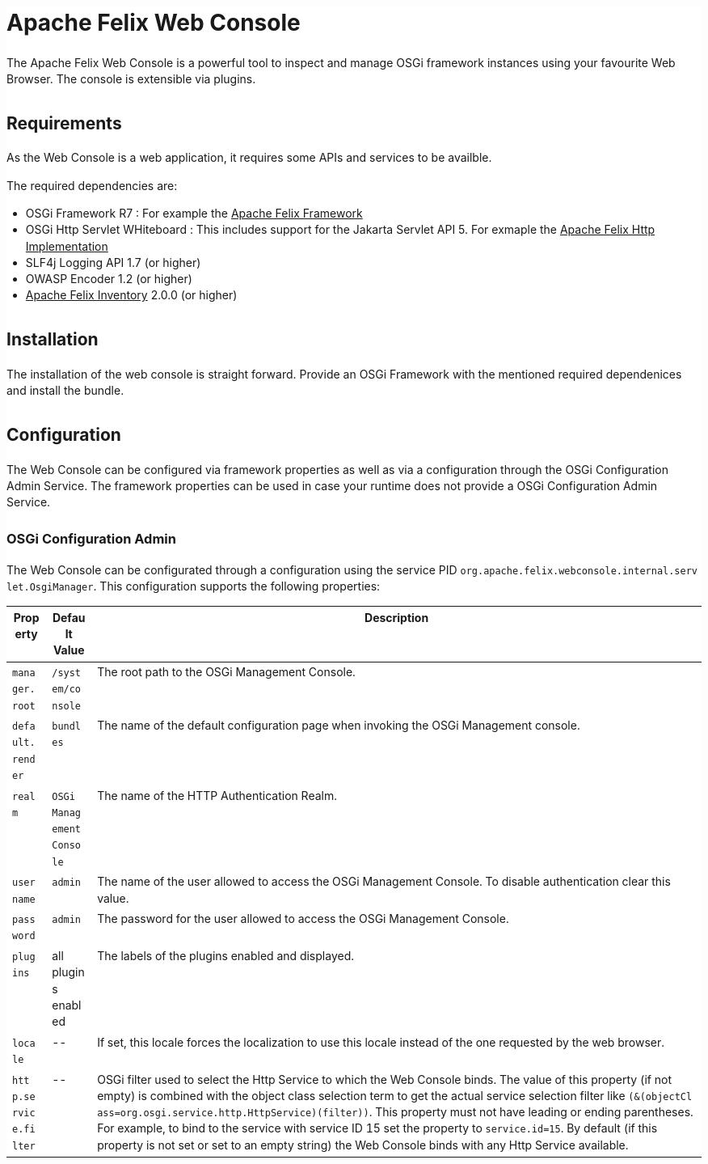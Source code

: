 # Apache Felix Web Console

The Apache Felix Web Console is a powerful tool to inspect and manage OSGi framework instances using your favourite Web Browser. The console is extensible via plugins.

## Requirements

As the Web Console is a web application, it requires some APIs and services to be availble.

The required dependencies are:

- OSGi Framework R7 : For example the [Apache Felix Framework](https://felix.apache.org/documentation/subprojects/apache-felix-framework.html)
- OSGi Http Servlet WHiteboard : This includes support for the Jakarta Servlet API 5. For exmaple the [Apache Felix Http Implementation](https://github.com/apache/felix-dev/tree/master/http)
- SLF4j Logging API 1.7 (or higher)
- OWASP Encoder 1.2 (or higher)
- [Apache Felix Inventory](https://felix.apache.org/documentation/subprojects/apache-felix-inventory.html) 2.0.0 (or higher)

## Installation

The installation of the web console is straight forward. Provide an OSGi Framework with the mentioned required dependenices and install the bundle.

## Configuration

The Web Console can be configured via framework properties as well as via a configuration through the OSGi Configuration Admin Service. The framework properties can be used in case your runtime does not provide a OSGi Configuration Admin Service.

### OSGi Configuration Admin

The Web Console can be configurated through a configuration using the service PID `org.apache.felix.webconsole.internal.servlet.OsgiManager`. This configuration supports the following properties:

| Property | Default Value | Description |
|---|---|---|
| `manager.root`| `/system/console`| The root path to the OSGi Management Console. |
| `default.render` | `bundles`| The name of the default configuration page  when invoking the OSGi Management console. |
| `realm` | `OSGi Management Console` | The name of the HTTP Authentication Realm. |
| `username` | `admin` | The name of the user allowed to access the OSGi Management Console. To disable authentication clear this value. |
| `password` | `admin` | The password for the user allowed to access the OSGi Management Console. |
| `plugins` | all plugins enabled | The labels of the plugins enabled and displayed. |
| `locale` | -- | If set, this locale forces the localization to use this locale instead of the one requested by the web browser. |
| `http.service.filter` | -- | OSGi filter used to select the Http Service to which the Web Console binds. The value of this property (if not empty) is combined with the object class selection term to get the actual service selection filter like `(&(objectClass=org.osgi.service.http.HttpService)(filter))`. This property must not have leading or ending parentheses. For example, to bind to the service with service ID 15 set the property to `service.id=15`. By default (if this property is not set or set to an empty string) the Web Console binds with any Http Service available. |
